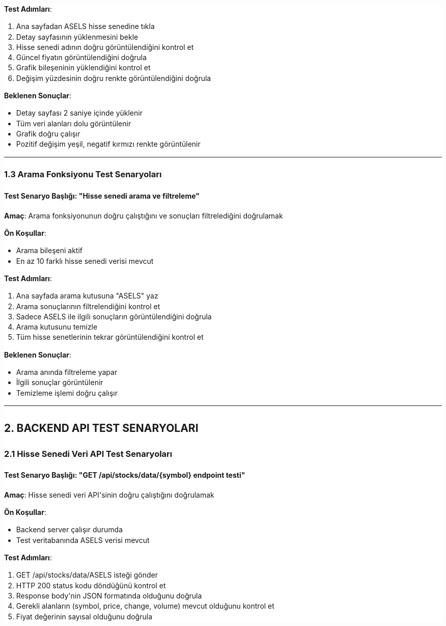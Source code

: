 **Test Adımları**:
1. Ana sayfadan ASELS hisse senedine tıkla
2. Detay sayfasının yüklenmesini bekle
3. Hisse senedi adının doğru görüntülendiğini kontrol et
4. Güncel fiyatın görüntülendiğini doğrula
5. Grafik bileşeninin yüklendiğini kontrol et
6. Değişim yüzdesinin doğru renkte görüntülendiğini doğrula

**Beklenen Sonuçlar**:
- Detay sayfası 2 saniye içinde yüklenir
- Tüm veri alanları dolu görüntülenir
- Grafik doğru çalışır
- Pozitif değişim yeşil, negatif kırmızı renkte görüntülenir

---

### 1.3 Arama Fonksiyonu Test Senaryoları

#### Test Senaryo Başlığı: "Hisse senedi arama ve filtreleme"
**Amaç**: Arama fonksiyonunun doğru çalıştığını ve sonuçları filtrelediğini doğrulamak

**Ön Koşullar**:
- Arama bileşeni aktif
- En az 10 farklı hisse senedi verisi mevcut

**Test Adımları**:
1. Ana sayfada arama kutusuna "ASELS" yaz
2. Arama sonuçlarının filtrelendiğini kontrol et
3. Sadece ASELS ile ilgili sonuçların görüntülendiğini doğrula
4. Arama kutusunu temizle
5. Tüm hisse senetlerinin tekrar görüntülendiğini kontrol et

**Beklenen Sonuçlar**:
- Arama anında filtreleme yapar
- İlgili sonuçlar görüntülenir
- Temizleme işlemi doğru çalışır

---

## 2. BACKEND API TEST SENARYOLARI

### 2.1 Hisse Senedi Veri API Test Senaryoları

#### Test Senaryo Başlığı: "GET /api/stocks/data/{symbol} endpoint testi"
**Amaç**: Hisse senedi veri API'sinin doğru çalıştığını doğrulamak

**Ön Koşullar**:
- Backend server çalışır durumda
- Test veritabanında ASELS verisi mevcut

**Test Adımları**:
1. GET /api/stocks/data/ASELS isteği gönder
2. HTTP 200 status kodu döndüğünü kontrol et
3. Response body'nin JSON formatında olduğunu doğrula
4. Gerekli alanların (symbol, price, change, volume) mevcut olduğunu kontrol et
5. Fiyat değerinin sayısal olduğunu doğrula
